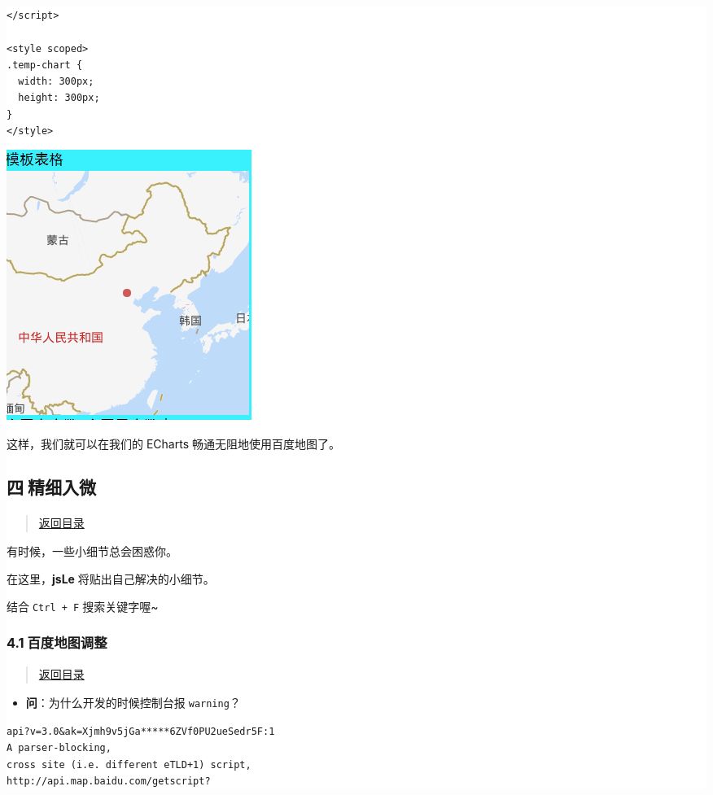 ```
</script>

<style scoped>
.temp-chart {
  width: 300px;
  height: 300px;
}
</style>
```

![图](../../public-repertory/img/js-EChartsVue-2.png)

这样，我们就可以在我们的 ECharts 畅通无阻地使用百度地图了。

## <a name="chapter-four" id="chapter-four">四 精细入微</a>

> [返回目录](#catalog-chapter-four)

有时候，一些小细节总会困惑你。

在这里，**jsLe** 将贴出自己解决的小细节。

结合 `Ctrl + F` 搜索关键字喔~

### <a name="chapter-four-one" id="chapter-four-one">4.1 百度地图调整</a>

> [返回目录](#catalog-chapter-three)

- **问**：为什么开发的时候控制台报 `warning`？

```
api?v=3.0&ak=Xjmh9v5jGa*****6ZVf0PU2ueSedr5F:1
A parser-blocking,
cross site (i.e. different eTLD+1) script,
http://api.map.baidu.com/getscript?
```
